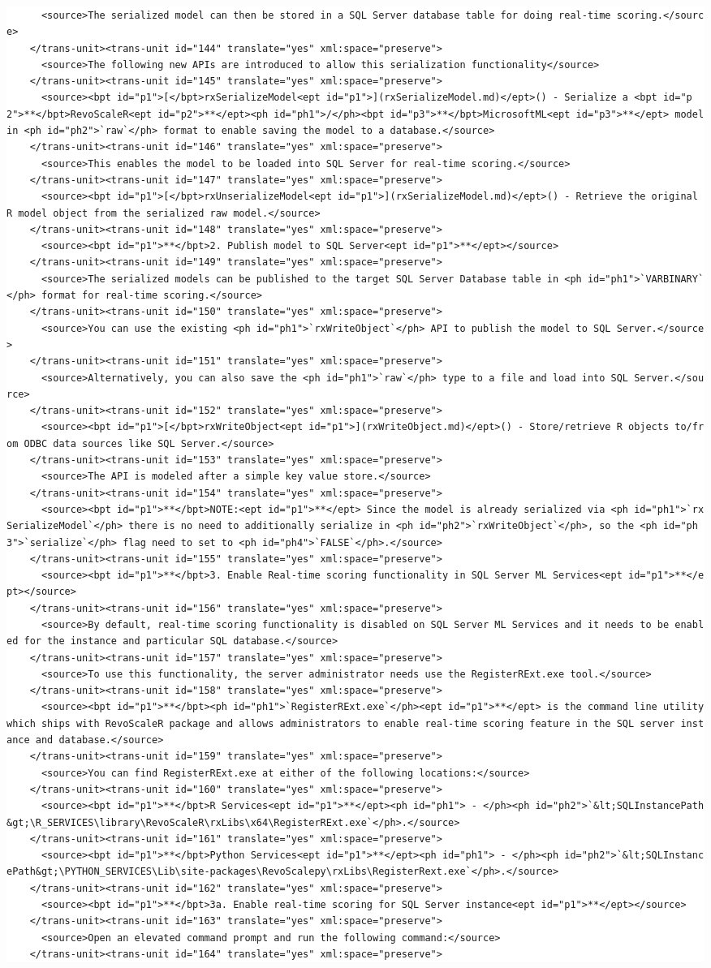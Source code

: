           <source>The serialized model can then be stored in a SQL Server database table for doing real-time scoring.</source>
        </trans-unit><trans-unit id="144" translate="yes" xml:space="preserve">
          <source>The following new APIs are introduced to allow this serialization functionality</source>
        </trans-unit><trans-unit id="145" translate="yes" xml:space="preserve">
          <source><bpt id="p1">[</bpt>rxSerializeModel<ept id="p1">](rxSerializeModel.md)</ept>() - Serialize a <bpt id="p2">**</bpt>RevoScaleR<ept id="p2">**</ept><ph id="ph1">/</ph><bpt id="p3">**</bpt>MicrosoftML<ept id="p3">**</ept> model in <ph id="ph2">`raw`</ph> format to enable saving the model to a database.</source>
        </trans-unit><trans-unit id="146" translate="yes" xml:space="preserve">
          <source>This enables the model to be loaded into SQL Server for real-time scoring.</source>
        </trans-unit><trans-unit id="147" translate="yes" xml:space="preserve">
          <source><bpt id="p1">[</bpt>rxUnserializeModel<ept id="p1">](rxSerializeModel.md)</ept>() - Retrieve the original R model object from the serialized raw model.</source>
        </trans-unit><trans-unit id="148" translate="yes" xml:space="preserve">
          <source><bpt id="p1">**</bpt>2. Publish model to SQL Server<ept id="p1">**</ept></source>
        </trans-unit><trans-unit id="149" translate="yes" xml:space="preserve">
          <source>The serialized models can be published to the target SQL Server Database table in <ph id="ph1">`VARBINARY`</ph> format for real-time scoring.</source>
        </trans-unit><trans-unit id="150" translate="yes" xml:space="preserve">
          <source>You can use the existing <ph id="ph1">`rxWriteObject`</ph> API to publish the model to SQL Server.</source>
        </trans-unit><trans-unit id="151" translate="yes" xml:space="preserve">
          <source>Alternatively, you can also save the <ph id="ph1">`raw`</ph> type to a file and load into SQL Server.</source>
        </trans-unit><trans-unit id="152" translate="yes" xml:space="preserve">
          <source><bpt id="p1">[</bpt>rxWriteObject<ept id="p1">](rxWriteObject.md)</ept>() - Store/retrieve R objects to/from ODBC data sources like SQL Server.</source>
        </trans-unit><trans-unit id="153" translate="yes" xml:space="preserve">
          <source>The API is modeled after a simple key value store.</source>
        </trans-unit><trans-unit id="154" translate="yes" xml:space="preserve">
          <source><bpt id="p1">**</bpt>NOTE:<ept id="p1">**</ept> Since the model is already serialized via <ph id="ph1">`rxSerializeModel`</ph> there is no need to additionally serialize in <ph id="ph2">`rxWriteObject`</ph>, so the <ph id="ph3">`serialize`</ph> flag need to set to <ph id="ph4">`FALSE`</ph>.</source>
        </trans-unit><trans-unit id="155" translate="yes" xml:space="preserve">
          <source><bpt id="p1">**</bpt>3. Enable Real-time scoring functionality in SQL Server ML Services<ept id="p1">**</ept></source>
        </trans-unit><trans-unit id="156" translate="yes" xml:space="preserve">
          <source>By default, real-time scoring functionality is disabled on SQL Server ML Services and it needs to be enabled for the instance and particular SQL database.</source>
        </trans-unit><trans-unit id="157" translate="yes" xml:space="preserve">
          <source>To use this functionality, the server administrator needs use the RegisterRExt.exe tool.</source>
        </trans-unit><trans-unit id="158" translate="yes" xml:space="preserve">
          <source><bpt id="p1">**</bpt><ph id="ph1">`RegisterRExt.exe`</ph><ept id="p1">**</ept> is the command line utility which ships with RevoScaleR package and allows administrators to enable real-time scoring feature in the SQL server instance and database.</source>
        </trans-unit><trans-unit id="159" translate="yes" xml:space="preserve">
          <source>You can find RegisterRExt.exe at either of the following locations:</source>
        </trans-unit><trans-unit id="160" translate="yes" xml:space="preserve">
          <source><bpt id="p1">**</bpt>R Services<ept id="p1">**</ept><ph id="ph1"> - </ph><ph id="ph2">`&lt;SQLInstancePath&gt;\R_SERVICES\library\RevoScaleR\rxLibs\x64\RegisterRExt.exe`</ph>.</source>
        </trans-unit><trans-unit id="161" translate="yes" xml:space="preserve">
          <source><bpt id="p1">**</bpt>Python Services<ept id="p1">**</ept><ph id="ph1"> - </ph><ph id="ph2">`&lt;SQLInstancePath&gt;\PYTHON_SERVICES\Lib\site-packages\RevoScalepy\rxLibs\RegisterRext.exe`</ph>.</source>
        </trans-unit><trans-unit id="162" translate="yes" xml:space="preserve">
          <source><bpt id="p1">**</bpt>3a. Enable real-time scoring for SQL Server instance<ept id="p1">**</ept></source>
        </trans-unit><trans-unit id="163" translate="yes" xml:space="preserve">
          <source>Open an elevated command prompt and run the following command:</source>
        </trans-unit><trans-unit id="164" translate="yes" xml:space="preserve">